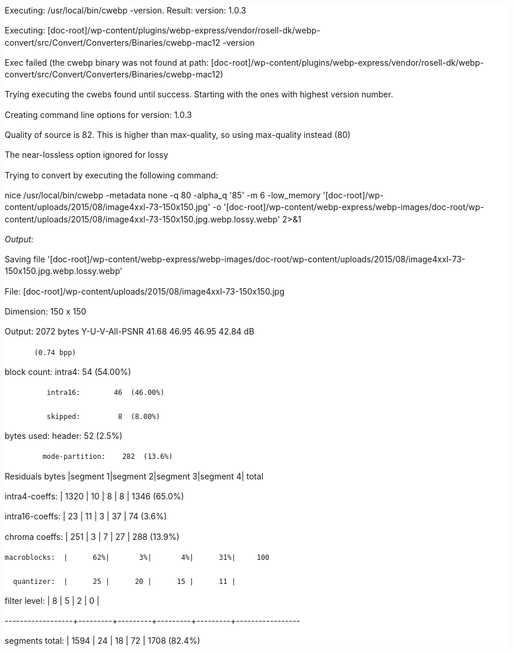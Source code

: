 Executing: /usr/local/bin/cwebp -version. Result: version: 1.0.3

Executing: [doc-root]/wp-content/plugins/webp-express/vendor/rosell-dk/webp-convert/src/Convert/Converters/Binaries/cwebp-mac12 -version

Exec failed (the cwebp binary was not found at path: [doc-root]/wp-content/plugins/webp-express/vendor/rosell-dk/webp-convert/src/Convert/Converters/Binaries/cwebp-mac12)

Trying executing the cwebs found until success. Starting with the ones with highest version number.

Creating command line options for version: 1.0.3

Quality of source is 82. This is higher than max-quality, so using max-quality instead (80)

The near-lossless option ignored for lossy

Trying to convert by executing the following command:

nice /usr/local/bin/cwebp -metadata none -q 80 -alpha_q '85' -m 6 -low_memory '[doc-root]/wp-content/uploads/2015/08/image4xxl-73-150x150.jpg' -o '[doc-root]/wp-content/webp-express/webp-images/doc-root/wp-content/uploads/2015/08/image4xxl-73-150x150.jpg.webp.lossy.webp' 2>&1


*Output:* 

Saving file '[doc-root]/wp-content/webp-express/webp-images/doc-root/wp-content/uploads/2015/08/image4xxl-73-150x150.jpg.webp.lossy.webp'

File:      [doc-root]/wp-content/uploads/2015/08/image4xxl-73-150x150.jpg

Dimension: 150 x 150

Output:    2072 bytes Y-U-V-All-PSNR 41.68 46.95 46.95   42.84 dB

           (0.74 bpp)

block count:  intra4:         54  (54.00%)

              intra16:        46  (46.00%)

              skipped:         8  (8.00%)

bytes used:  header:             52  (2.5%)

             mode-partition:    282  (13.6%)

 Residuals bytes  |segment 1|segment 2|segment 3|segment 4|  total

  intra4-coeffs:  |    1320 |      10 |       8 |       8 |    1346  (65.0%)

 intra16-coeffs:  |      23 |      11 |       3 |      37 |      74  (3.6%)

  chroma coeffs:  |     251 |       3 |       7 |      27 |     288  (13.9%)

    macroblocks:  |      62%|       3%|       4%|      31%|     100

      quantizer:  |      25 |      20 |      15 |      11 |

   filter level:  |       8 |       5 |       2 |       0 |

------------------+---------+---------+---------+---------+-----------------

 segments total:  |    1594 |      24 |      18 |      72 |    1708  (82.4%)

